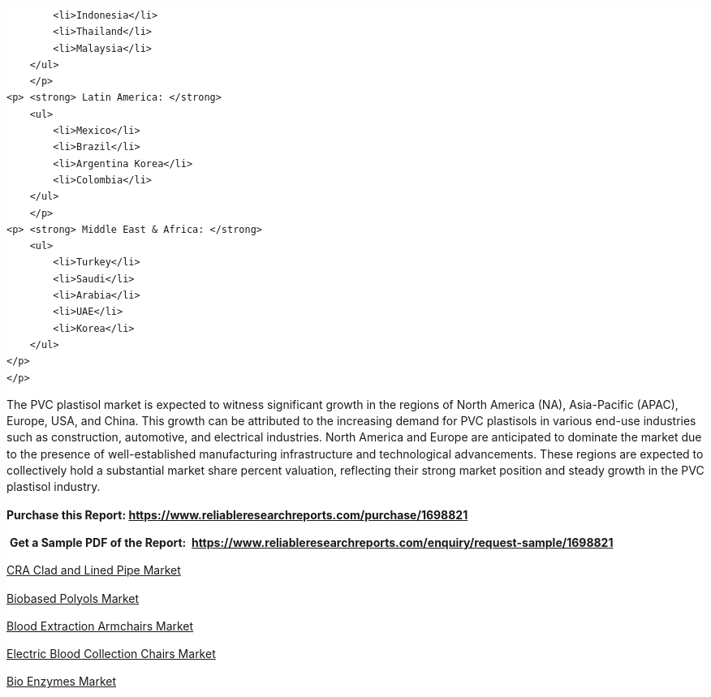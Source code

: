             <li>Indonesia</li>
            <li>Thailand</li>
            <li>Malaysia</li>
        </ul>
        </p> 
    <p> <strong> Latin America: </strong>
        <ul>
            <li>Mexico</li>
            <li>Brazil</li>
            <li>Argentina Korea</li>
            <li>Colombia</li>
        </ul>
        </p> 
    <p> <strong> Middle East & Africa: </strong>
        <ul>
            <li>Turkey</li>
            <li>Saudi</li>
            <li>Arabia</li>
            <li>UAE</li>
            <li>Korea</li>
        </ul>
    </p>
    </p>
<p><p>The PVC plastisol market is expected to witness significant growth in the regions of North America (NA), Asia-Pacific (APAC), Europe, USA, and China. This growth can be attributed to the increasing demand for PVC plastisols in various end-use industries such as construction, automotive, and electrical industries. North America and Europe are anticipated to dominate the market due to the presence of well-established manufacturing infrastructure and technological advancements. These regions are expected to collectively hold a substantial market share percent valuation, reflecting their strong market position and steady growth in the PVC plastisol industry.</p></p>
<p><strong>Purchase this Report: <a href="https://www.reliableresearchreports.com/purchase/1698821">https://www.reliableresearchreports.com/purchase/1698821</a></strong></p>
<p>&nbsp;<strong>Get a Sample PDF of the Report:&nbsp;&nbsp;<a href="https://www.reliableresearchreports.com/enquiry/request-sample/1698821">https://www.reliableresearchreports.com/enquiry/request-sample/1698821</a></strong></p>
<p><strong></strong></p>
<p><p><a href="https://github.com/Chiragrp24/Market-Research-Report-List-1/blob/main/cra-clad-and-lined-pipe-market.md">CRA Clad and Lined Pipe Market</a></p><p><a href="https://www.linkedin.com/pulse/biobased-polyols-market-size-2023-2030-global-industrial-d7kqf/">Biobased Polyols Market</a></p><p><a href="https://medium.com/@helenablick2023/blood-extraction-armchairs-market-analysis-and-sze-forecasted-for-period-from-2023-to-2030-f1b83e05bc57">Blood Extraction Armchairs Market</a></p><p><a href="https://medium.com/@nettieboyle84/electric-blood-collection-chairs-market-furnishes-information-on-market-share-market-trends-and-4d954d5ed9d7">Electric Blood Collection Chairs Market</a></p><p><a href="https://www.linkedin.com/pulse/bio-enzymes-market-research-report-provides-thorough-pixgf/">Bio Enzymes Market</a></p></p>